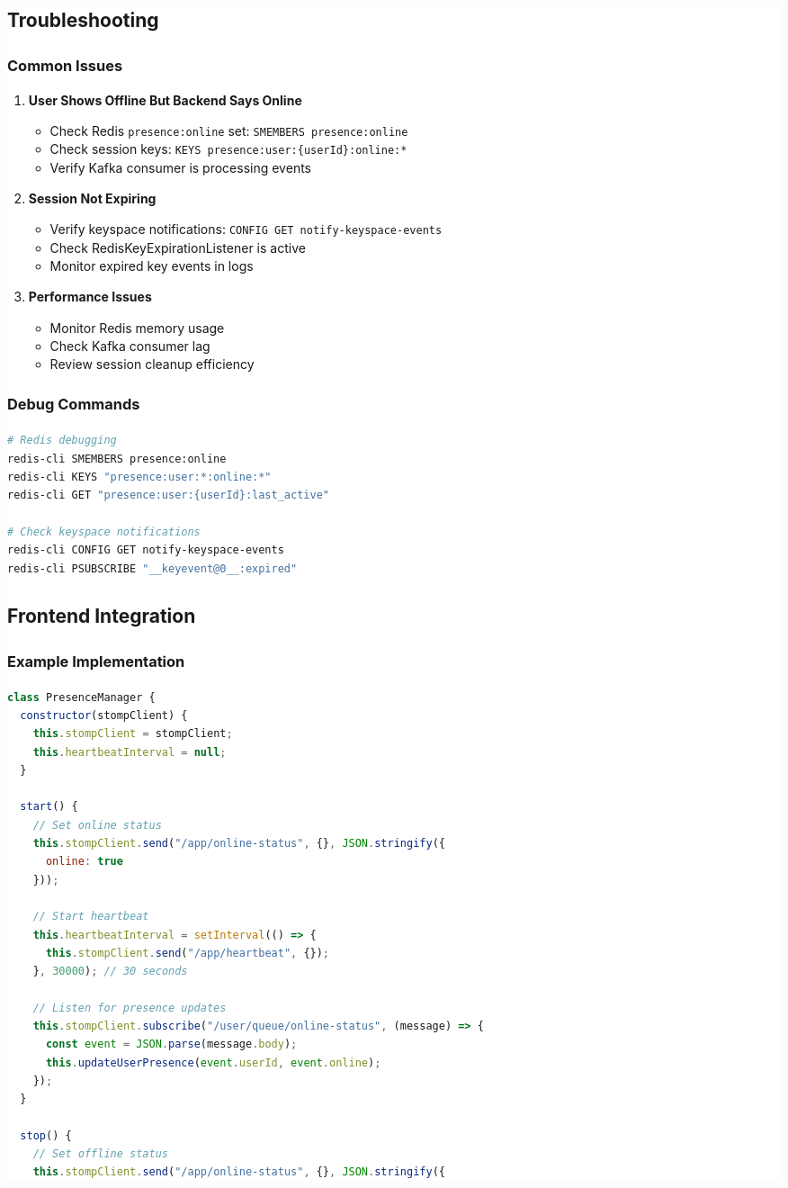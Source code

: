 ## Troubleshooting

### Common Issues

1. **User Shows Offline But Backend Says Online**
   - Check Redis `presence:online` set: `SMEMBERS presence:online`
   - Check session keys: `KEYS presence:user:{userId}:online:*`
   - Verify Kafka consumer is processing events

2. **Session Not Expiring**
   - Verify keyspace notifications: `CONFIG GET notify-keyspace-events`
   - Check RedisKeyExpirationListener is active
   - Monitor expired key events in logs

3. **Performance Issues**
   - Monitor Redis memory usage
   - Check Kafka consumer lag
   - Review session cleanup efficiency

### Debug Commands

```bash
# Redis debugging
redis-cli SMEMBERS presence:online
redis-cli KEYS "presence:user:*:online:*"
redis-cli GET "presence:user:{userId}:last_active"

# Check keyspace notifications
redis-cli CONFIG GET notify-keyspace-events
redis-cli PSUBSCRIBE "__keyevent@0__:expired"
```

## Frontend Integration

### Example Implementation
```javascript
class PresenceManager {
  constructor(stompClient) {
    this.stompClient = stompClient;
    this.heartbeatInterval = null;
  }
  
  start() {
    // Set online status
    this.stompClient.send("/app/online-status", {}, JSON.stringify({
      online: true
    }));
    
    // Start heartbeat
    this.heartbeatInterval = setInterval(() => {
      this.stompClient.send("/app/heartbeat", {});
    }, 30000); // 30 seconds
    
    // Listen for presence updates
    this.stompClient.subscribe("/user/queue/online-status", (message) => {
      const event = JSON.parse(message.body);
      this.updateUserPresence(event.userId, event.online);
    });
  }
  
  stop() {
    // Set offline status
    this.stompClient.send("/app/online-status", {}, JSON.stringify({
```